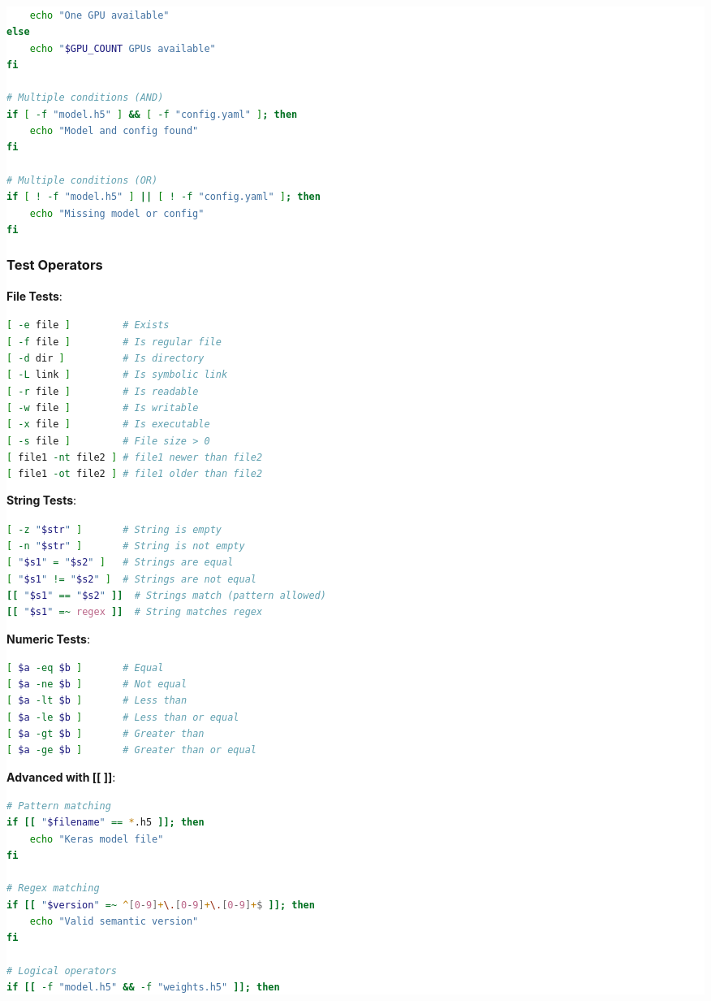 ```bash
    echo "One GPU available"
else
    echo "$GPU_COUNT GPUs available"
fi

# Multiple conditions (AND)
if [ -f "model.h5" ] && [ -f "config.yaml" ]; then
    echo "Model and config found"
fi

# Multiple conditions (OR)
if [ ! -f "model.h5" ] || [ ! -f "config.yaml" ]; then
    echo "Missing model or config"
fi
```

### Test Operators

**File Tests**:
```bash
[ -e file ]         # Exists
[ -f file ]         # Is regular file
[ -d dir ]          # Is directory
[ -L link ]         # Is symbolic link
[ -r file ]         # Is readable
[ -w file ]         # Is writable
[ -x file ]         # Is executable
[ -s file ]         # File size > 0
[ file1 -nt file2 ] # file1 newer than file2
[ file1 -ot file2 ] # file1 older than file2
```

**String Tests**:
```bash
[ -z "$str" ]       # String is empty
[ -n "$str" ]       # String is not empty
[ "$s1" = "$s2" ]   # Strings are equal
[ "$s1" != "$s2" ]  # Strings are not equal
[[ "$s1" == "$s2" ]]  # Strings match (pattern allowed)
[[ "$s1" =~ regex ]]  # String matches regex
```

**Numeric Tests**:
```bash
[ $a -eq $b ]       # Equal
[ $a -ne $b ]       # Not equal
[ $a -lt $b ]       # Less than
[ $a -le $b ]       # Less than or equal
[ $a -gt $b ]       # Greater than
[ $a -ge $b ]       # Greater than or equal
```

**Advanced with [[ ]]**:
```bash
# Pattern matching
if [[ "$filename" == *.h5 ]]; then
    echo "Keras model file"
fi

# Regex matching
if [[ "$version" =~ ^[0-9]+\.[0-9]+\.[0-9]+$ ]]; then
    echo "Valid semantic version"
fi

# Logical operators
if [[ -f "model.h5" && -f "weights.h5" ]]; then
```